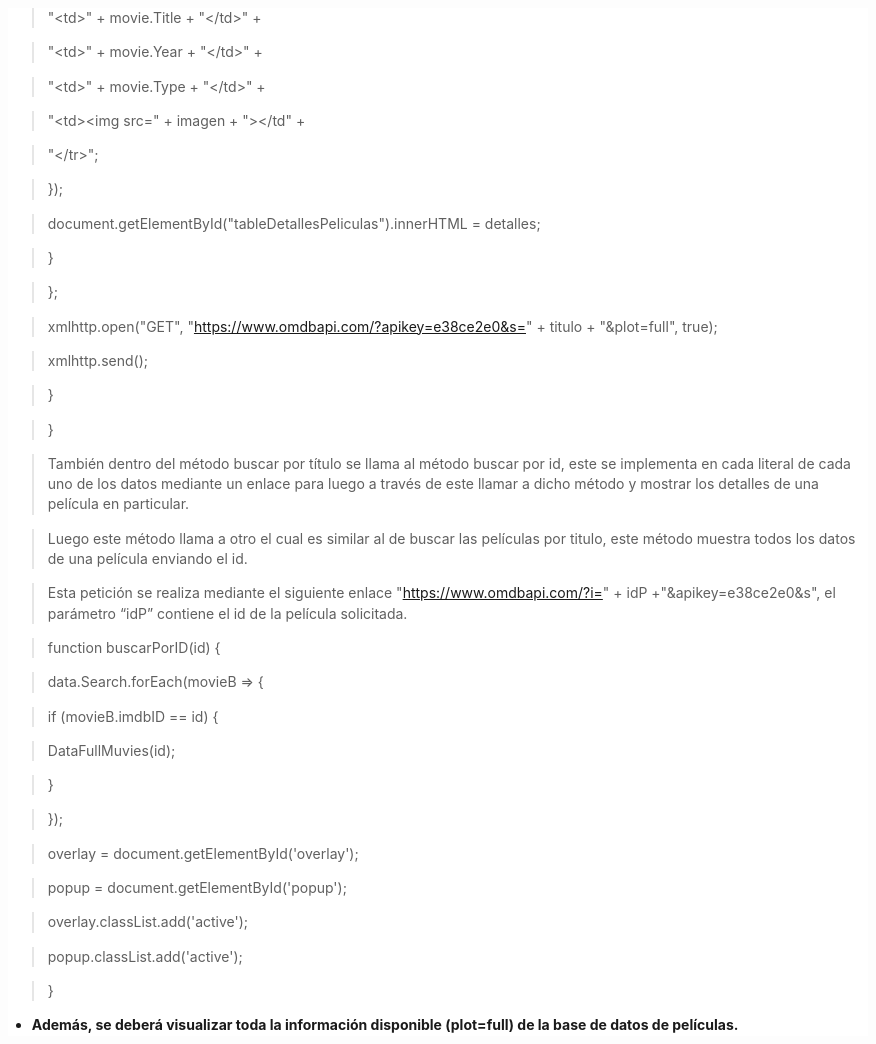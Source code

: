 >   "\<td\>" + movie.Title + "\</td\>" +

>   "\<td\>" + movie.Year + "\</td\>" +

>   "\<td\>" + movie.Type + "\</td\>" +

>   "\<td\>\<img src=" + imagen + "\>\</td" +

>   "\</tr\>";

>   });

>   document.getElementById("tableDetallesPeliculas").innerHTML = detalles;

>   }

>   };

>   xmlhttp.open("GET", "https://www.omdbapi.com/?apikey=e38ce2e0&s=" + titulo +
>   "&plot=full", true);

>   xmlhttp.send();

>   }

>   }

>   También dentro del método buscar por título se llama al método buscar por
>   id, este se implementa en cada literal de cada uno de los datos mediante un
>   enlace para luego a través de este llamar a dicho método y mostrar los
>   detalles de una película en particular.

>   Luego este método llama a otro el cual es similar al de buscar las películas
>   por titulo, este método muestra todos los datos de una película enviando el
>   id.

>   Esta petición se realiza mediante el siguiente enlace
>   "https://www.omdbapi.com/?i=" + idP +"&apikey=e38ce2e0&s", el parámetro
>   “idP” contiene el id de la película solicitada.

>   function buscarPorID(id) {

>   data.Search.forEach(movieB =\> {

>   if (movieB.imdbID == id) {

>   DataFullMuvies(id);

>   }

>   });

>   overlay = document.getElementById('overlay');

>   popup = document.getElementById('popup');

>   overlay.classList.add('active');

>   popup.classList.add('active');

>   }

-   **Además, se deberá visualizar toda la información disponible (plot=full) de
    la base de datos de películas.**
